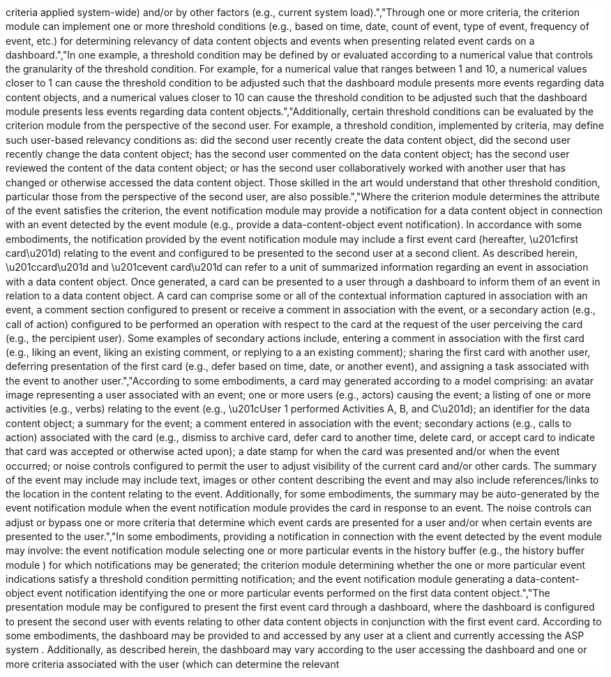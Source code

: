 criteria applied system-wide) and\/or by other factors (e.g., current system load).","Through one or more criteria, the criterion module  can implement one or more threshold conditions (e.g., based on time, date, count of event, type of event, frequency of event, etc.) for determining relevancy of data content objects and events when presenting related event cards on a dashboard.","In one example, a threshold condition may be defined by or evaluated according to a numerical value that controls the granularity of the threshold condition. For example, for a numerical value that ranges between 1 and 10, a numerical values closer to 1 can cause the threshold condition to be adjusted such that the dashboard module  presents more events regarding data content objects, and a numerical values closer to 10 can cause the threshold condition to be adjusted such that the dashboard module  presents less events regarding data content objects.","Additionally, certain threshold conditions can be evaluated by the criterion module  from the perspective of the second user. For example, a threshold condition, implemented by criteria, may define such user-based relevancy conditions as: did the second user recently create the data content object, did the second user recently change the data content object; has the second user commented on the data content object; has the second user reviewed the content of the data content object; or has the second user collaboratively worked with another user that has changed or otherwise accessed the data content object. Those skilled in the art would understand that other threshold condition, particular those from the perspective of the second user, are also possible.","Where the criterion module  determines the attribute of the event satisfies the criterion, the event notification module  may provide a notification for a data content object in connection with an event detected by the event module  (e.g., provide a data-content-object event notification). In accordance with some embodiments, the notification provided by the event notification module  may include a first event card (hereafter, \u201cfirst card\u201d) relating to the event and configured to be presented to the second user at a second client. As described herein, \u201ccard\u201d and \u201cevent card\u201d can refer to a unit of summarized information regarding an event in association with a data content object. Once generated, a card can be presented to a user through a dashboard to inform them of an event in relation to a data content object. A card can comprise some or all of the contextual information captured in association with an event, a comment section configured to present or receive a comment in association with the event, or a secondary action (e.g., call of action) configured to be performed an operation with respect to the card at the request of the user perceiving the card (e.g., the percipient user). Some examples of secondary actions include, entering a comment in association with the first card (e.g., liking an event, liking an existing comment, or replying to a an existing comment); sharing the first card with another user, deferring presentation of the first card (e.g., defer based on time, date, or another event), and assigning a task associated with the event to another user.","According to some embodiments, a card may generated according to a model comprising: an avatar image representing a user associated with an event; one or more users (e.g., actors) causing the event; a listing of one or more activities (e.g., verbs) relating to the event (e.g., \u201cUser 1 performed Activities A, B, and C\u201d); an identifier for the data content object; a summary for the event; a comment entered in association with the event; secondary actions (e.g., calls to action) associated with the card (e.g., dismiss to archive card, defer card to another time, delete card, or accept card to indicate that card was accepted or otherwise acted upon); a date stamp for when the card was presented and\/or when the event occurred; or noise controls configured to permit the user to adjust visibility of the current card and\/or other cards. The summary of the event may include may include text, images or other content describing the event and may also include references\/links to the location in the content relating to the event. Additionally, for some embodiments, the summary may be auto-generated by the event notification module  when the event notification module  provides the card in response to an event. The noise controls can adjust or bypass one or more criteria that determine which event cards are presented for a user and\/or when certain events are presented to the user.","In some embodiments, providing a notification in connection with the event detected by the event module  may involve: the event notification module  selecting one or more particular events in the history buffer (e.g., the history buffer module ) for which notifications may be generated; the criterion module  determining whether the one or more particular event indications satisfy a threshold condition permitting notification; and the event notification module  generating a data-content-object event notification identifying the one or more particular events performed on the first data content object.","The presentation module  may be configured to present the first event card through a dashboard, where the dashboard is configured to present the second user with events relating to other data content objects in conjunction with the first event card. According to some embodiments, the dashboard may be provided to and accessed by any user at a client and currently accessing the ASP system . Additionally, as described herein, the dashboard may vary according to the user accessing the dashboard and one or more criteria associated with the user (which can determine the relevant